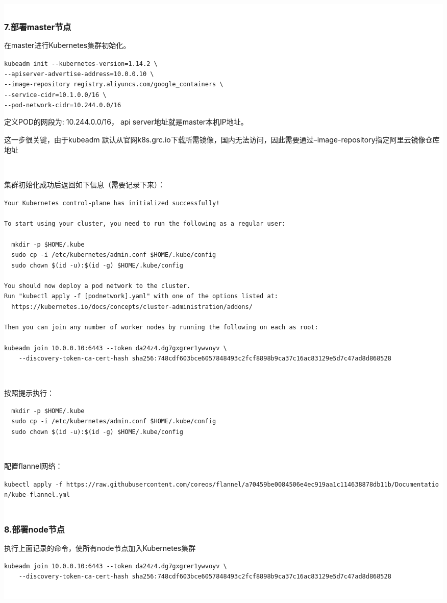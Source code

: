 &nbsp;

<span style="font-size: 12pt;"><strong>7.部署master节点</strong></span>

在master进行Kubernetes集群初始化。
<pre class="line-numbers" data-start="1"><code class="language-bash">kubeadm init --kubernetes-version=1.14.2 \
--apiserver-advertise-address=10.0.0.10 \
--image-repository registry.aliyuncs.com/google_containers \
--service-cidr=10.1.0.0/16 \
--pod-network-cidr=10.244.0.0/16</code></pre>
定义POD的网段为: 10.244.0.0/16， api server地址就是master本机IP地址。

这一步很关键，由于kubeadm 默认从官网k8s.grc.io下载所需镜像，国内无法访问，因此需要通过–image-repository指定阿里云镜像仓库地址

&nbsp;

集群初始化成功后返回如下信息（需要记录下来）：
<pre class="line-numbers" data-start="1"><code class="language-bash">Your Kubernetes control-plane has initialized successfully!

To start using your cluster, you need to run the following as a regular user:

  mkdir -p $HOME/.kube
  sudo cp -i /etc/kubernetes/admin.conf $HOME/.kube/config
  sudo chown $(id -u):$(id -g) $HOME/.kube/config

You should now deploy a pod network to the cluster.
Run "kubectl apply -f [podnetwork].yaml" with one of the options listed at:
  https://kubernetes.io/docs/concepts/cluster-administration/addons/

Then you can join any number of worker nodes by running the following on each as root:

kubeadm join 10.0.0.10:6443 --token da24z4.dg7gxgrer1ywvoyv \
    --discovery-token-ca-cert-hash sha256:748cdf603bce6057848493c2fcf8898b9ca37c16ac83129e5d7c47ad8d868528</code></pre>
&nbsp;

按照提示执行：
<pre class="line-numbers" data-start="1"><code class="language-bash">  mkdir -p $HOME/.kube
  sudo cp -i /etc/kubernetes/admin.conf $HOME/.kube/config
  sudo chown $(id -u):$(id -g) $HOME/.kube/config</code></pre>
&nbsp;

配置flannel网络：
<pre class="line-numbers" data-start="1"><code class="language-bash">kubectl apply -f https://raw.githubusercontent.com/coreos/flannel/a70459be0084506e4ec919aa1c114638878db11b/Documentation/kube-flannel.yml
</code></pre>
&nbsp;

<span style="font-size: 12pt;"><strong>8.部署node节点</strong></span>

执行上面记录的命令，使所有node节点加入Kubernetes集群
<pre class="line-numbers" data-start="1"><code class="language-bash">kubeadm join 10.0.0.10:6443 --token da24z4.dg7gxgrer1ywvoyv \
    --discovery-token-ca-cert-hash sha256:748cdf603bce6057848493c2fcf8898b9ca37c16ac83129e5d7c47ad8d868528</code></pre>
&nbsp;
